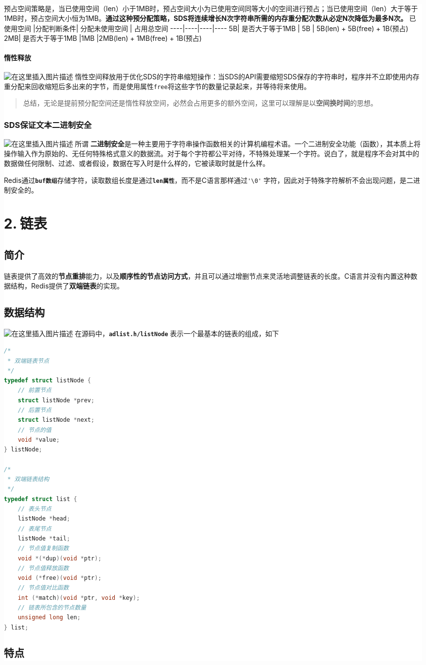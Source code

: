 预占空间策略是，当已使用空间（len）小于1MB时，预占空间大小为已使用空间同等大小的空间进行预占；当已使用空间（len）大于等于1MB时，预占空间大小恒为1MB。**通过这种预分配策略，SDS将连续增长N次字符串所需的内存重分配次数从必定N次降低为最多N次。**
已使用空间 |分配判断条件| 分配未使用空间 | 占用总空间
----|----|----|----
5B| 是否大于等于1MB | 5B | 5B(len) + 5B(free) + 1B(预占)
2MB| 是否大于等于1MB |1MB |2MB(len) + 1MB(free) + 1B(预占)
#### 惰性释放
![在这里插入图片描述](https://p3-juejin.byteimg.com/tos-cn-i-k3u1fbpfcp/2c16c01810f646a3b6fae982714105c8~tplv-k3u1fbpfcp-zoom-1.image)
惰性空间释放用于优化SDS的字符串缩短操作：当SDS的API需要缩短SDS保存的字符串时，程序并不立即使用内存重分配来回收缩短后多出来的字节，而是使用属性<code>free</code>将这些字节的数量记录起来，并等待将来使用。

> 总结，无论是提前预分配空间还是惰性释放空间，必然会占用更多的额外空间，这里可以理解是以**空间换时间**的思想。
### SDS保证文本二进制安全
![在这里插入图片描述](https://p3-juejin.byteimg.com/tos-cn-i-k3u1fbpfcp/b62d935e800b4632bc346eec105e213d~tplv-k3u1fbpfcp-zoom-1.image)
所谓 **二进制安全**是一种主要用于字符串操作函数相关的计算机编程术语。一个二进制安全功能（函数），其本质上将操作输入作为原始的、无任何特殊格式意义的数据流。对于每个字符都公平对待，不特殊处理某一个字符。说白了，就是程序不会对其中的数据做任何限制、过滤、或者假设，数据在写入时是什么样的，它被读取时就是什么样。

Redis通过<code>**buf数组**</code>存储字符，读取数组长度是通过<code>**len属性**</code>，而不是C语言那样通过<code>'\0'</code> 字符，因此对于特殊字符解析不会出现问题，是二进制安全的。
# 2. 链表
## 简介
链表提供了高效的**节点重排**能力，以及**顺序性的节点访问方式**，并且可以通过增删节点来灵活地调整链表的长度。C语言并没有内置这种数据结构，Redis提供了**双端链表**的实现。
## 数据结构
![在这里插入图片描述](https://p3-juejin.byteimg.com/tos-cn-i-k3u1fbpfcp/1af0ea1d80a041cc80fb51cd78ccf9de~tplv-k3u1fbpfcp-zoom-1.image)
在源码中，<code>**adlist.h/listNode**</code> 表示一个最基本的链表的组成，如下
```c
/*
 * 双端链表节点
 */
typedef struct listNode {
    // 前置节点
    struct listNode *prev;
    // 后置节点
    struct listNode *next;
    // 节点的值
    void *value;
} listNode;

/*
 * 双端链表结构
 */
typedef struct list {
    // 表头节点
    listNode *head;
    // 表尾节点
    listNode *tail;
    // 节点值复制函数
    void *(*dup)(void *ptr);
    // 节点值释放函数
    void (*free)(void *ptr);
    // 节点值对比函数
    int (*match)(void *ptr, void *key);
    // 链表所包含的节点数量
    unsigned long len;
} list;
```
## 特点